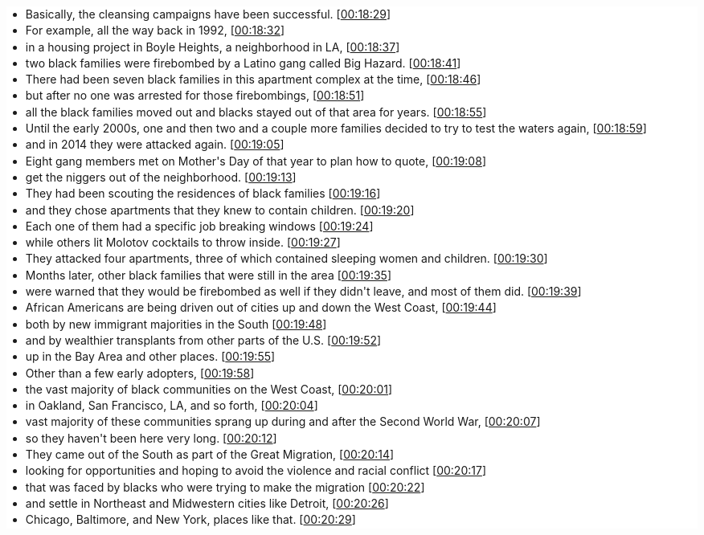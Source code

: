 *  Basically, the cleansing campaigns have been successful. [[00:18:29](https://www.youtube.com/watch?v=xZA32LPtksA&t=1109.7s)]
*  For example, all the way back in 1992, [[00:18:32](https://www.youtube.com/watch?v=xZA32LPtksA&t=1112.7s)]
*  in a housing project in Boyle Heights, a neighborhood in LA, [[00:18:37](https://www.youtube.com/watch?v=xZA32LPtksA&t=1117.7s)]
*  two black families were firebombed by a Latino gang called Big Hazard. [[00:18:41](https://www.youtube.com/watch?v=xZA32LPtksA&t=1121.66s)]
*  There had been seven black families in this apartment complex at the time, [[00:18:46](https://www.youtube.com/watch?v=xZA32LPtksA&t=1126.66s)]
*  but after no one was arrested for those firebombings, [[00:18:51](https://www.youtube.com/watch?v=xZA32LPtksA&t=1131.66s)]
*  all the black families moved out and blacks stayed out of that area for years. [[00:18:55](https://www.youtube.com/watch?v=xZA32LPtksA&t=1135.66s)]
*  Until the early 2000s, one and then two and a couple more families decided to try to test the waters again, [[00:18:59](https://www.youtube.com/watch?v=xZA32LPtksA&t=1139.66s)]
*  and in 2014 they were attacked again. [[00:19:05](https://www.youtube.com/watch?v=xZA32LPtksA&t=1145.66s)]
*  Eight gang members met on Mother's Day of that year to plan how to quote, [[00:19:08](https://www.youtube.com/watch?v=xZA32LPtksA&t=1148.6200000000001s)]
*  get the niggers out of the neighborhood. [[00:19:13](https://www.youtube.com/watch?v=xZA32LPtksA&t=1153.6200000000001s)]
*  They had been scouting the residences of black families [[00:19:16](https://www.youtube.com/watch?v=xZA32LPtksA&t=1156.6200000000001s)]
*  and they chose apartments that they knew to contain children. [[00:19:20](https://www.youtube.com/watch?v=xZA32LPtksA&t=1160.6200000000001s)]
*  Each one of them had a specific job breaking windows [[00:19:24](https://www.youtube.com/watch?v=xZA32LPtksA&t=1164.6200000000001s)]
*  while others lit Molotov cocktails to throw inside. [[00:19:27](https://www.youtube.com/watch?v=xZA32LPtksA&t=1167.6200000000001s)]
*  They attacked four apartments, three of which contained sleeping women and children. [[00:19:30](https://www.youtube.com/watch?v=xZA32LPtksA&t=1170.6200000000001s)]
*  Months later, other black families that were still in the area [[00:19:35](https://www.youtube.com/watch?v=xZA32LPtksA&t=1175.58s)]
*  were warned that they would be firebombed as well if they didn't leave, and most of them did. [[00:19:39](https://www.youtube.com/watch?v=xZA32LPtksA&t=1179.58s)]
*  African Americans are being driven out of cities up and down the West Coast, [[00:19:44](https://www.youtube.com/watch?v=xZA32LPtksA&t=1184.58s)]
*  both by new immigrant majorities in the South [[00:19:48](https://www.youtube.com/watch?v=xZA32LPtksA&t=1188.58s)]
*  and by wealthier transplants from other parts of the U.S. [[00:19:52](https://www.youtube.com/watch?v=xZA32LPtksA&t=1192.58s)]
*  up in the Bay Area and other places. [[00:19:55](https://www.youtube.com/watch?v=xZA32LPtksA&t=1195.58s)]
*  Other than a few early adopters, [[00:19:58](https://www.youtube.com/watch?v=xZA32LPtksA&t=1198.58s)]
*  the vast majority of black communities on the West Coast, [[00:20:01](https://www.youtube.com/watch?v=xZA32LPtksA&t=1201.58s)]
*  in Oakland, San Francisco, LA, and so forth, [[00:20:04](https://www.youtube.com/watch?v=xZA32LPtksA&t=1204.54s)]
*  vast majority of these communities sprang up during and after the Second World War, [[00:20:07](https://www.youtube.com/watch?v=xZA32LPtksA&t=1207.54s)]
*  so they haven't been here very long. [[00:20:12](https://www.youtube.com/watch?v=xZA32LPtksA&t=1212.54s)]
*  They came out of the South as part of the Great Migration, [[00:20:14](https://www.youtube.com/watch?v=xZA32LPtksA&t=1214.54s)]
*  looking for opportunities and hoping to avoid the violence and racial conflict [[00:20:17](https://www.youtube.com/watch?v=xZA32LPtksA&t=1217.54s)]
*  that was faced by blacks who were trying to make the migration [[00:20:22](https://www.youtube.com/watch?v=xZA32LPtksA&t=1222.54s)]
*  and settle in Northeast and Midwestern cities like Detroit, [[00:20:26](https://www.youtube.com/watch?v=xZA32LPtksA&t=1226.54s)]
*  Chicago, Baltimore, and New York, places like that. [[00:20:29](https://www.youtube.com/watch?v=xZA32LPtksA&t=1229.54s)]